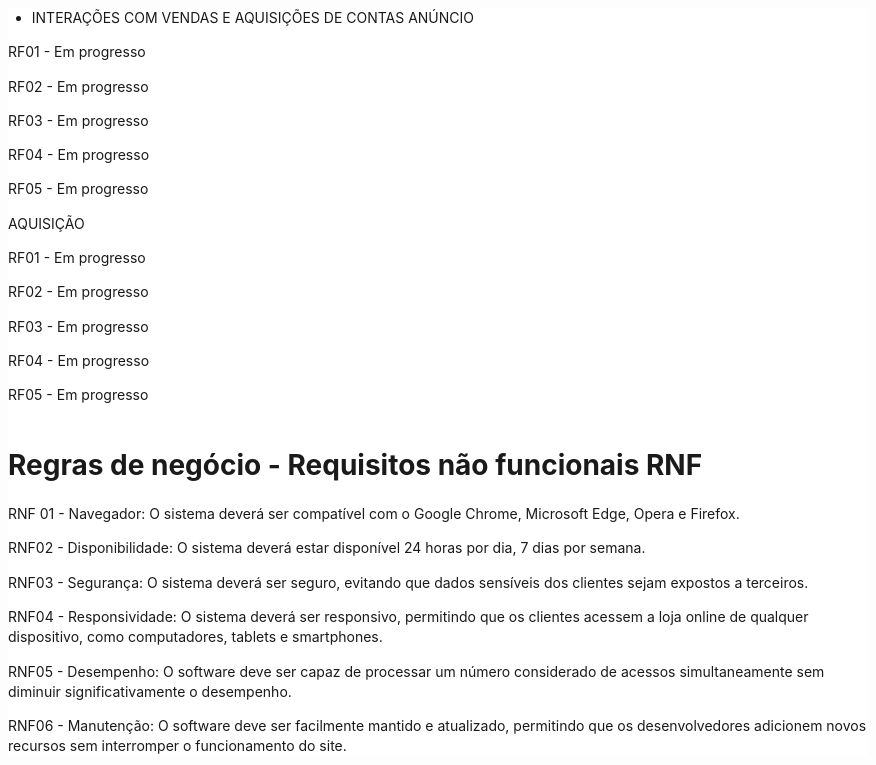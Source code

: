 - INTERAÇÕES COM VENDAS E AQUISIÇÕES DE CONTAS
  ANÚNCIO

RF01 - Em progresso

RF02 - Em progresso

RF03 - Em progresso

RF04 - Em progresso

RF05 - Em progresso

AQUISIÇÃO

RF01 - Em progresso

RF02 - Em progresso

RF03 - Em progresso

RF04 - Em progresso

RF05 - Em progresso

# Regras de negócio - Requisitos não funcionais RNF

RNF 01 - Navegador: O sistema deverá ser compatível com o Google Chrome, Microsoft Edge, Opera e Firefox.

RNF02 - Disponibilidade: O sistema deverá estar disponível 24 horas por dia, 7 dias por semana.

RNF03 - Segurança: O sistema deverá ser seguro, evitando que dados sensíveis dos clientes sejam expostos a terceiros.

RNF04 - Responsividade: O sistema deverá ser responsivo, permitindo que os clientes acessem a loja online de qualquer dispositivo, como computadores, tablets e smartphones.

RNF05 - Desempenho: O software deve ser capaz de processar um número considerado de acessos simultaneamente sem diminuir significativamente o desempenho.

RNF06 - Manutenção: O software deve ser facilmente mantido e atualizado, permitindo que os desenvolvedores adicionem novos recursos sem interromper o funcionamento do site.
